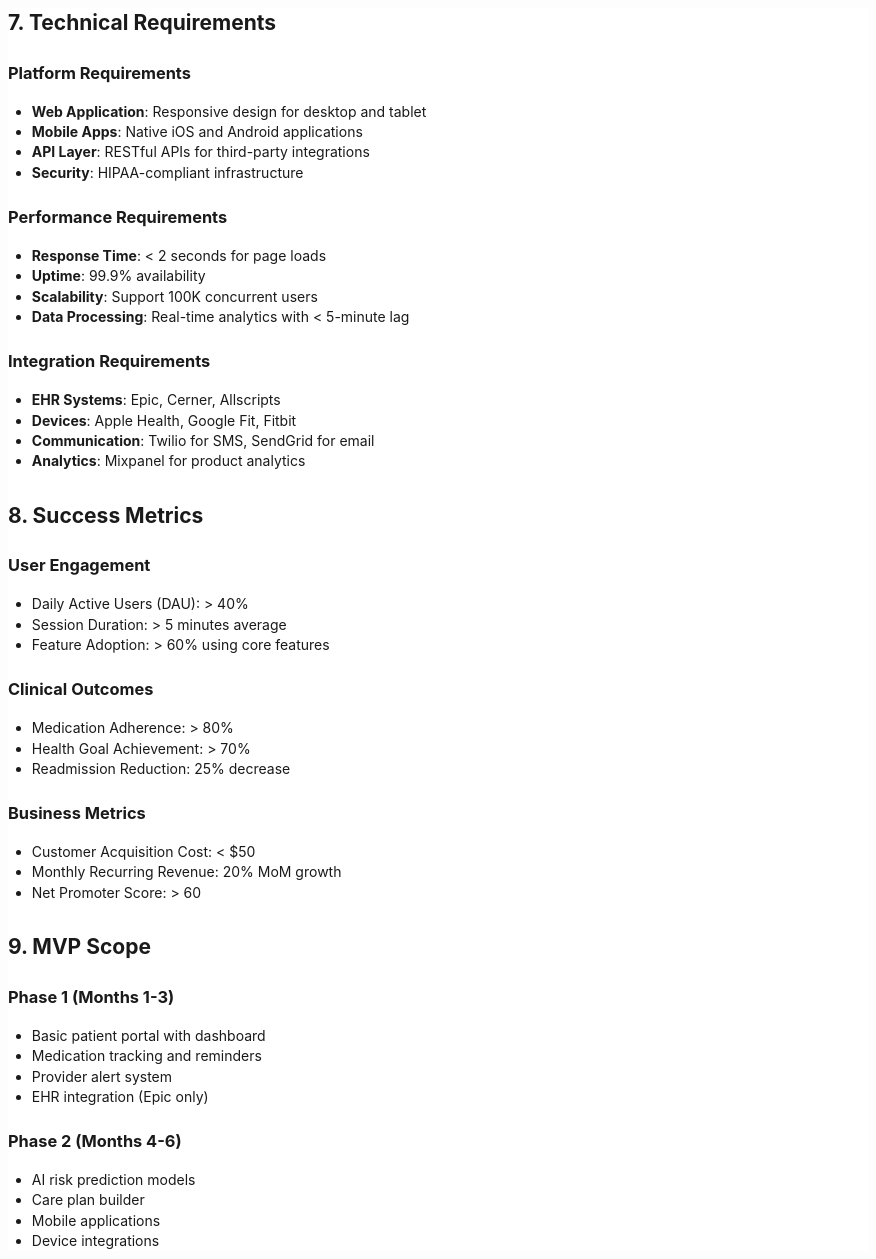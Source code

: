 ## 7. Technical Requirements

### Platform Requirements
- **Web Application**: Responsive design for desktop and tablet
- **Mobile Apps**: Native iOS and Android applications
- **API Layer**: RESTful APIs for third-party integrations
- **Security**: HIPAA-compliant infrastructure

### Performance Requirements
- **Response Time**: < 2 seconds for page loads
- **Uptime**: 99.9% availability
- **Scalability**: Support 100K concurrent users
- **Data Processing**: Real-time analytics with < 5-minute lag

### Integration Requirements
- **EHR Systems**: Epic, Cerner, Allscripts
- **Devices**: Apple Health, Google Fit, Fitbit
- **Communication**: Twilio for SMS, SendGrid for email
- **Analytics**: Mixpanel for product analytics

## 8. Success Metrics

### User Engagement
- Daily Active Users (DAU): > 40%
- Session Duration: > 5 minutes average
- Feature Adoption: > 60% using core features

### Clinical Outcomes
- Medication Adherence: > 80%
- Health Goal Achievement: > 70%
- Readmission Reduction: 25% decrease

### Business Metrics
- Customer Acquisition Cost: < $50
- Monthly Recurring Revenue: 20% MoM growth
- Net Promoter Score: > 60

## 9. MVP Scope

### Phase 1 (Months 1-3)
- Basic patient portal with dashboard
- Medication tracking and reminders
- Provider alert system
- EHR integration (Epic only)

### Phase 2 (Months 4-6)
- AI risk prediction models
- Care plan builder
- Mobile applications
- Device integrations
